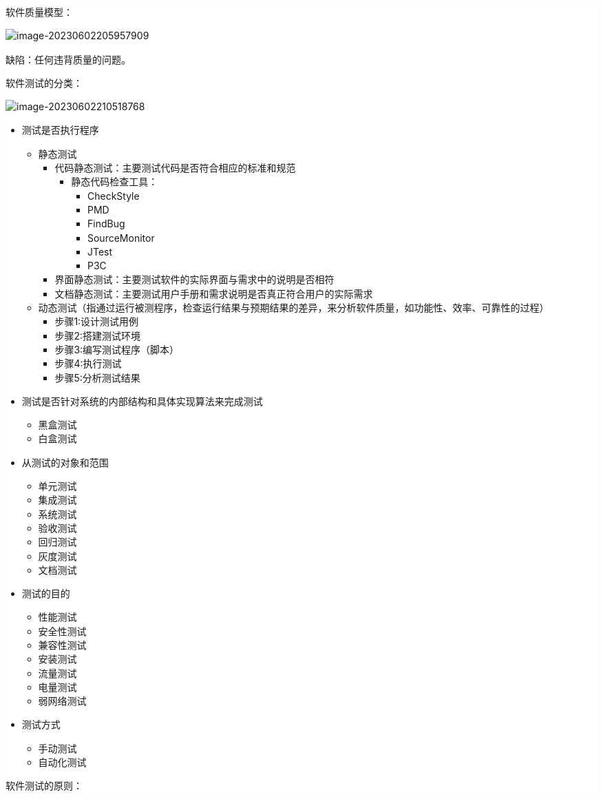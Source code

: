 软件质量模型：

![image-20230602205957909](https://s2.loli.net/2023/06/02/CtwTR71hEP6Dygl.png)

缺陷：任何违背质量的问题。

软件测试的分类：

![image-20230602210518768](https://s2.loli.net/2023/06/02/EgBbVJe3IhfsWn6.png)

- 测试是否执行程序
    - 静态测试
        - 代码静态测试：主要测试代码是否符合相应的标准和规范
            - 静态代码检查工具：
                - CheckStyle
                - PMD
                - FindBug
                - SourceMonitor
                - JTest
                - P3C
        - 界面静态测试：主要测试软件的实际界面与需求中的说明是否相符
        - 文档静态测试：主要测试用户手册和需求说明是否真正符合用户的实际需求
    - 动态测试（指通过运行被测程序，检查运行结果与预期结果的差异，来分析软件质量，如功能性、效率、可靠性的过程）
        - 步骤1:设计测试用例
        - 步骤2:搭建测试环境
        - 步骤3:编写测试程序（脚本）
        - 步骤4:执行测试
        - 步骤5:分析测试结果

- 测试是否针对系统的内部结构和具体实现算法来完成测试
    - 黑盒测试
    - 白盒测试
- 从测试的对象和范围
    - 单元测试
    - 集成测试
    - 系统测试
    - 验收测试
    - 回归测试
    - 灰度测试
    - 文档测试
- 测试的目的
    - 性能测试
    - 安全性测试
    - 兼容性测试
    - 安装测试
    - 流量测试
    - 电量测试
    - 弱网络测试
- 测试方式
    - 手动测试
    - 自动化测试

软件测试的原则：
